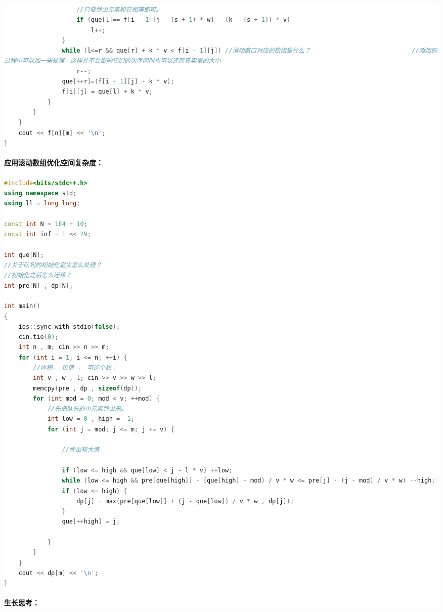 ```cpp
                    //只要弹出元素和它相等即可。
                    if (que[l]== f[i - 1][j - (s + 1) * w] - (k - (s + 1)) * v)
                        l++;
                }
                while (l<=r && que[r] + k * v < f[i - 1][j]) //滑动窗口对应的数组是什么？                            //添加的过程中可以加一些处理，这样并不会影响它们的次序同时也可以还原真实量的大小
                    r--;
                que[++r]=(f[i - 1][j] - k * v);
                f[i][j] = que[l] + k * v;
            }
        }
    }
    cout << f[n][m] << '\n';
}
```
#### 应用滚动数组优化空间复杂度：
```cpp
#include<bits/stdc++.h>
using namespace std;
using ll = long long;

const int N = 1E4 + 10;
const int inf = 1 << 29;

int que[N];
//关于队列的初始化定义怎么处理？
//初始化之后怎么迁移？
int pre[N] , dp[N];

int main()
{
    ios::sync_with_stdio(false);
    cin.tie(0);
    int n , m; cin >> n >> m;
    for (int i = 1; i <= n; ++i) {
        //体积， 价值 ， 可选个数：
        int v , w , l; cin >> v >> w >> l;
        memcpy(pre , dp , sizeof(dp));
        for (int mod = 0; mod < v; ++mod) {
            //先把队头的小元素弹出来。
            int low = 0 , high = -1;
            for (int j = mod; j <= m; j += v) {

                //弹出较大值

                if (low <= high && que[low] < j - l * v) ++low;
                while (low <= high && pre[que[high]] - (que[high] - mod) / v * w <= pre[j] - (j - mod) / v * w) --high;
                if (low <= high) {
                    dp[j] = max(pre[que[low]] + (j - que[low]) / v * w , dp[j]);
                }
                que[++high] = j;

            }
        }
    }
    cout << dp[m] << '\n';
}
```
#### 生长思考：
